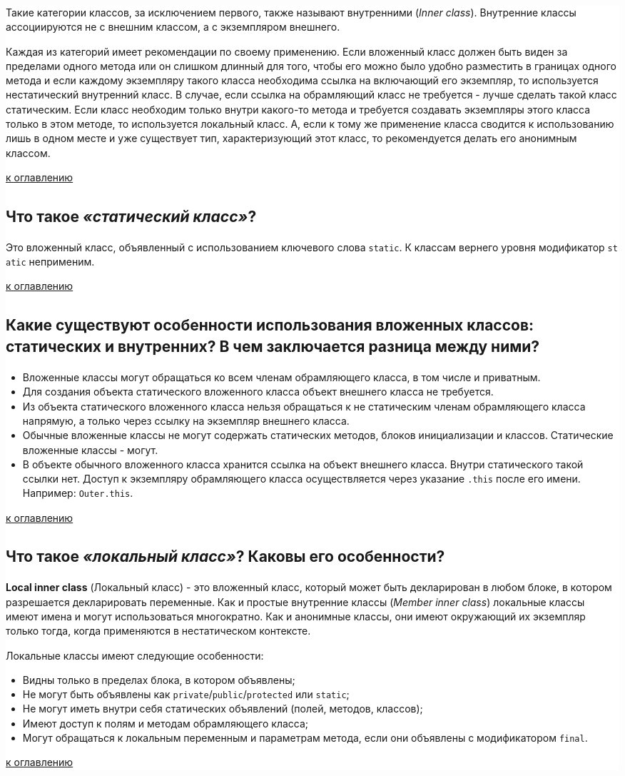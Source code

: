 Такие категории классов, за исключением первого, также называют внутренними (_Inner class_). Внутренние классы ассоциируются не с внешним классом, а с экземпляром внешнего.

Каждая из категорий имеет рекомендации по своему применению. Если вложенный класс должен быть виден за пределами одного метода или он слишком длинный для того, чтобы его можно было удобно разместить в границах одного метода и если каждому экземпляру такого класса необходима ссылка на включающий его экземпляр, то используется нестатический внутренний класс. В случае, если ссылка на обрамляющий класс не требуется - лучше сделать такой класс статическим. Если класс необходим только внутри какого-то метода и требуется создавать экземпляры этого класса только в этом методе, то используется локальный класс. А, если к тому же применение класса сводится к использованию лишь в одном месте и уже существует тип, характеризующий этот класс, то рекомендуется делать его анонимным классом.

[к оглавлению](#java-core)

## Что такое _«статический класс»_?
Это вложенный класс, объявленный с использованием ключевого слова `static`. К классам вернего уровня модификатор `static` неприменим.

[к оглавлению](#java-core)

## Какие существуют особенности использования вложенных классов: статических и внутренних? В чем заключается разница между ними?

+ Вложенные классы могут обращаться ко всем членам обрамляющего класса, в том числе и приватным. 
+ Для создания объекта статического вложенного класса объект внешнего класса не требуется.
+ Из объекта статического вложенного класса нельзя обращаться к не статическим членам обрамляющего класса напрямую, а только через ссылку на экземпляр внешнего класса.
+ Обычные вложенные классы не могут содержать статических методов, блоков инициализации и классов. Статические вложенные классы - могут.
+ В объекте обычного вложенного класса хранится ссылка на объект внешнего класса. Внутри статического такой ссылки нет. Доступ к экземпляру обрамляющего класса осуществляется через указание `.this` после его имени. Например: `Outer.this`.

[к оглавлению](#java-core)

## Что такое _«локальный класс»_? Каковы его особенности?
__Local inner class__ (Локальный класс) - это вложенный класс, который может быть декларирован в любом блоке, в котором разрешается декларировать переменные. Как и простые внутренние классы (_Member inner class_) локальные классы имеют имена и могут использоваться многократно. Как и анонимные классы, они имеют окружающий их экземпляр только тогда, когда применяются в нестатическом контексте.

Локальные классы имеют следующие особенности:

+ Видны только в пределах блока, в котором объявлены;
+ Не могут быть объявлены как `private`/`public`/`protected` или `static`;
+ Не могут иметь внутри себя статических объявлений (полей, методов, классов);
+ Имеют доступ к полям и методам обрамляющего класса;
+ Могут обращаться к локальным переменным и параметрам метода, если они объявлены с модификатором `final`.

[к оглавлению](#java-core)
